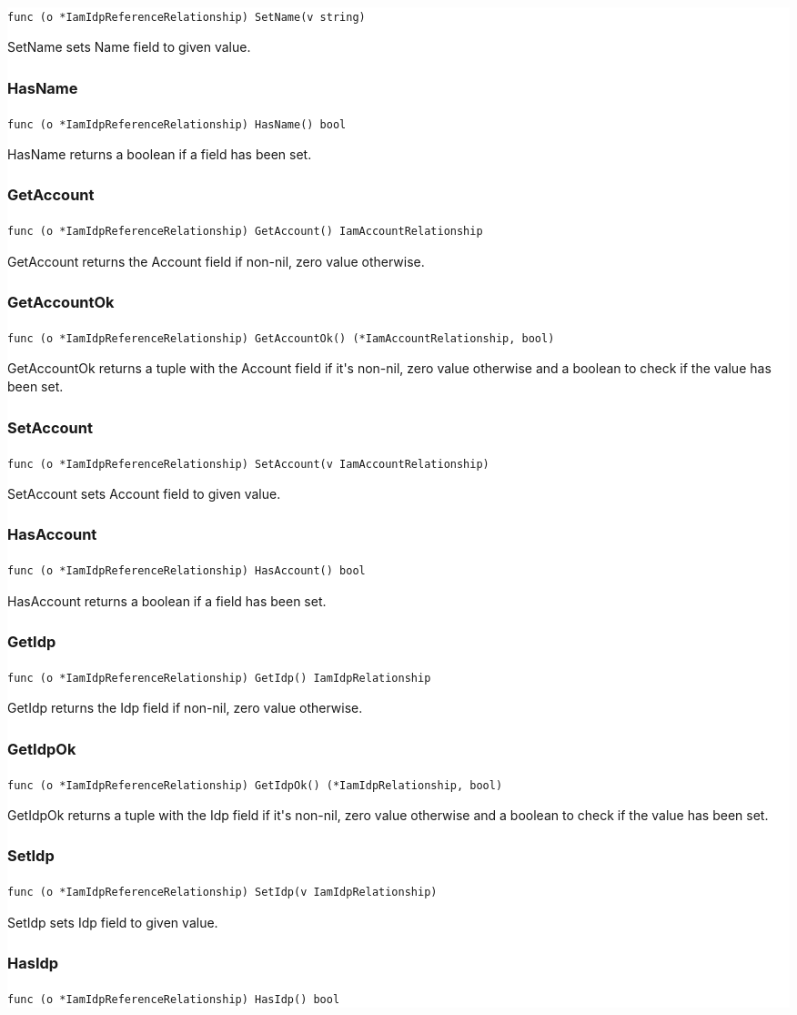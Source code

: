 `func (o *IamIdpReferenceRelationship) SetName(v string)`

SetName sets Name field to given value.

### HasName

`func (o *IamIdpReferenceRelationship) HasName() bool`

HasName returns a boolean if a field has been set.

### GetAccount

`func (o *IamIdpReferenceRelationship) GetAccount() IamAccountRelationship`

GetAccount returns the Account field if non-nil, zero value otherwise.

### GetAccountOk

`func (o *IamIdpReferenceRelationship) GetAccountOk() (*IamAccountRelationship, bool)`

GetAccountOk returns a tuple with the Account field if it's non-nil, zero value otherwise
and a boolean to check if the value has been set.

### SetAccount

`func (o *IamIdpReferenceRelationship) SetAccount(v IamAccountRelationship)`

SetAccount sets Account field to given value.

### HasAccount

`func (o *IamIdpReferenceRelationship) HasAccount() bool`

HasAccount returns a boolean if a field has been set.

### GetIdp

`func (o *IamIdpReferenceRelationship) GetIdp() IamIdpRelationship`

GetIdp returns the Idp field if non-nil, zero value otherwise.

### GetIdpOk

`func (o *IamIdpReferenceRelationship) GetIdpOk() (*IamIdpRelationship, bool)`

GetIdpOk returns a tuple with the Idp field if it's non-nil, zero value otherwise
and a boolean to check if the value has been set.

### SetIdp

`func (o *IamIdpReferenceRelationship) SetIdp(v IamIdpRelationship)`

SetIdp sets Idp field to given value.

### HasIdp

`func (o *IamIdpReferenceRelationship) HasIdp() bool`
